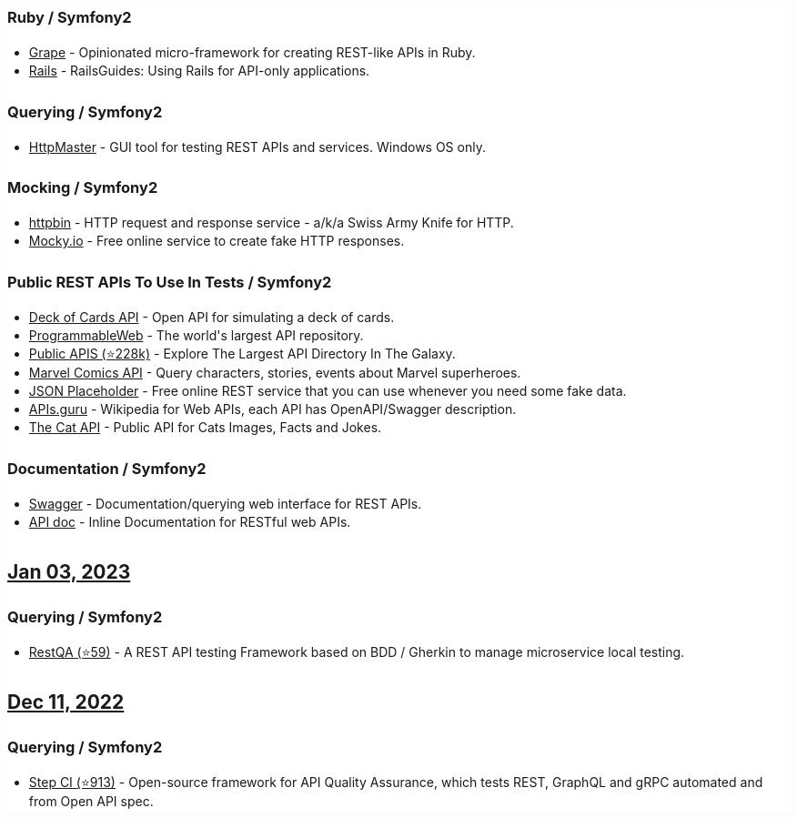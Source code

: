 ### Ruby / Symfony2

*   [Grape](https://www.ruby-grape.org) - Opinionated micro-framework for creating REST-like APIs in Ruby.
*   [Rails](https://guides.rubyonrails.org/api_app.html) - RailsGuides: Using Rails for API-only applications.

### Querying / Symfony2

*   [HttpMaster](https://www.httpmaster.net) - GUI tool for testing REST APIs and services. Windows OS only.

### Mocking / Symfony2

*   [httpbin](https://httpbin.org) - HTTP request and response service - a/k/a Swiss Army Knife for HTTP.
*   [Mocky.io](https://www.mocky.io/) - Free online service to create fake HTTP responses.

### Public REST APIs To Use In Tests / Symfony2

*   [Deck of Cards API](https://deckofcardsapi.com) - Open API for simulating a deck of cards.
*   [ProgrammableWeb](https://www.programmableweb.com/apis/directory) - The world's largest API repository.
*   [Public APIS (⭐228k)](https://github.com/public-apis/public-apis) - Explore The Largest API Directory In The Galaxy.
*   [Marvel Comics API](https://developer.marvel.com/) - Query characters, stories, events about Marvel superheroes.
*   [JSON Placeholder](https://jsonplaceholder.typicode.com/) - Free online REST service that you can use whenever you need some fake data.
*   [APIs.guru](https://APIs.guru) - Wikipedia for Web APIs, each API has OpenAPI/Swagger description.
*   [The Cat API](https://theCatAPI.com) - Public API for Cats Images, Facts and Jokes.

### Documentation / Symfony2

*   [Swagger](https://swagger.io/) - Documentation/querying web interface for REST APIs.
*   [API doc](https://apidocjs.com/) - Inline Documentation for RESTful web APIs.

## [Jan 03, 2023](/content/2023/01/03/README.md)

### Querying / Symfony2

*   [RestQA (⭐59)](https://github.com/restqa/restqa) - A REST API testing Framework based on BDD / Gherkin to manage microservice local testing.

## [Dec 11, 2022](/content/2022/12/11/README.md)

### Querying / Symfony2

*   [Step CI (⭐913)](https://github.com/stepci/stepci) - Open-source framework for API Quality Assurance, which tests REST, GraphQL and gRPC automated and from Open API spec.
